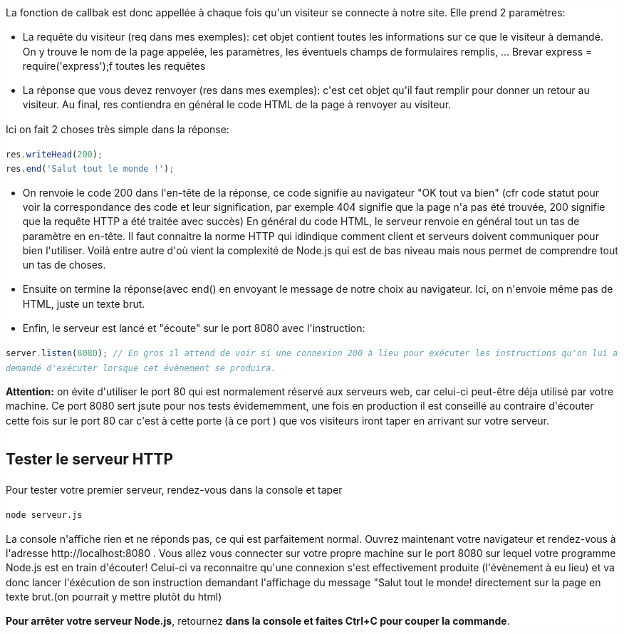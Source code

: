 La fonction de callbak est donc appellée à chaque fois qu'un visiteur se connecte à notre site. Elle prend 2 paramètres:

* La requête du visiteur (req dans mes exemples): cet objet contient toutes les informations sur ce que le visiteur à demandé. On y trouve le nom de la page appelée, les paramètres, les éventuels champs de formulaires remplis, ... Brevar express = require('express');f toutes les requêtes

* La réponse que vous devez renvoyer (res dans mes exemples): c'est cet objet qu'il faut remplir pour donner un retour au visiteur. Au final, res contiendra en général le code HTML de la page à renvoyer au visiteur.

Ici on fait 2 choses très simple dans la réponse:

````javascript
res.writeHead(200);
res.end('Salut tout le monde !');
````

* On renvoie le code 200 dans l'en-tête de la réponse, ce code signifie au navigateur "OK tout va bien" (cfr code statut pour voir la correspondance des code et leur signification, par exemple 404 signifie que la page n'a pas été trouvée, 200 signifie que la requête HTTP a été traitée avec succès)
En général du code HTML, le serveur renvoie en général tout un tas de paramètre en en-tête. Il faut connaitre la norme HTTP qui idindique comment client et serveurs doivent communiquer pour bien l'utiliser. Voilà entre autre d'où vient la complexité de Node.js qui est de bas niveau mais nous permet de comprendre tout un tas de choses.

* Ensuite on termine la réponse(avec end() en envoyant le message de notre choix au navigateur. Ici, on n'envoie même pas de HTML, juste un texte brut.

* Enfin, le serveur est lancé et "écoute" sur le port 8080 avec l'instruction:

````javascript
server.listen(8080); // En gros il attend de voir si une connexion 200 à lieu pour exécuter les instructions qu'on lui a demandé d'exécuter lorsque cet évènement se produira.
````

**Attention:** on évite d'utiliser le port 80 qui est normalement réservé aux serveurs web, car celui-ci peut-être déja utilisé par votre machine. Ce port 8080 sert jsute pour nos tests évidememment, une fois en production il est conseillé au contraire d'écouter cette fois sur le port 80 car c'est à cette porte (à ce port ) que vos visiteurs iront taper en arrivant sur votre serveur.

## Tester le serveur HTTP

Pour tester votre premier serveur, rendez-vous dans la console et taper

````code
node serveur.js
````

La console n'affiche rien et ne réponds pas, ce qui est parfaitement normal. Ouvrez maintenant votre navigateur et rendez-vous à l'adresse http://localhost:8080 . Vous allez vous connecter sur votre propre machine sur le port 8080 sur lequel votre programme Node.js est en train d'écouter! Celui-ci va reconnaitre qu'une connexion s'est effectivement produite (l'évènement à eu lieu) et va donc lancer l'éxécution de son instruction demandant l'affichage du message "Salut tout le monde! directement sur la page en texte brut.(on pourrait y mettre plutôt du html)

**Pour arrêter votre serveur Node.js**, retournez **dans la console et faites Ctrl+C pour couper la commande**.
